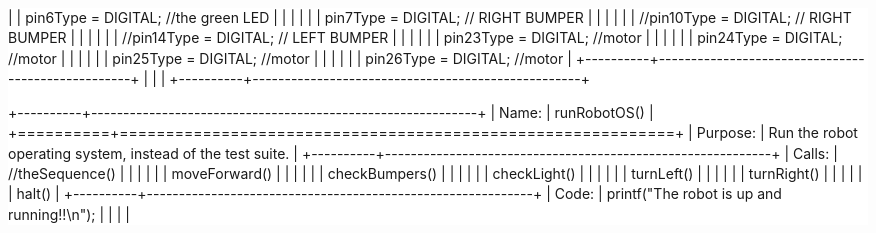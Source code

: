 |          | pin6Type = DIGITAL; //the green LED               |
|          |                                                   |
|          | pin7Type = DIGITAL; // RIGHT BUMPER               |
|          |                                                   |
|          | //pin10Type = DIGITAL; // RIGHT BUMPER            |
|          |                                                   |
|          | //pin14Type = DIGITAL; // LEFT BUMPER             |
|          |                                                   |
|          | pin23Type = DIGITAL; //motor                      |
|          |                                                   |
|          | pin24Type = DIGITAL; //motor                      |
|          |                                                   |
|          | pin25Type = DIGITAL; //motor                      |
|          |                                                   |
|          | pin26Type = DIGITAL; //motor                      |
+----------+---------------------------------------------------+
|          |                                                   |
+----------+---------------------------------------------------+

+----------+------------------------------------------------------------+
| Name:    | runRobotOS()                                               |
+==========+============================================================+
| Purpose: | Run the robot operating system, instead of the test suite. |
+----------+------------------------------------------------------------+
| Calls:   | //theSequence()                                            |
|          |                                                            |
|          | moveForward()                                              |
|          |                                                            |
|          | checkBumpers()                                             |
|          |                                                            |
|          | checkLight()                                               |
|          |                                                            |
|          | turnLeft()                                                 |
|          |                                                            |
|          | turnRight()                                                |
|          |                                                            |
|          | halt()                                                     |
+----------+------------------------------------------------------------+
| Code:    | printf(\"The robot is up and running!!\\n\");              |
|          |                                                            |